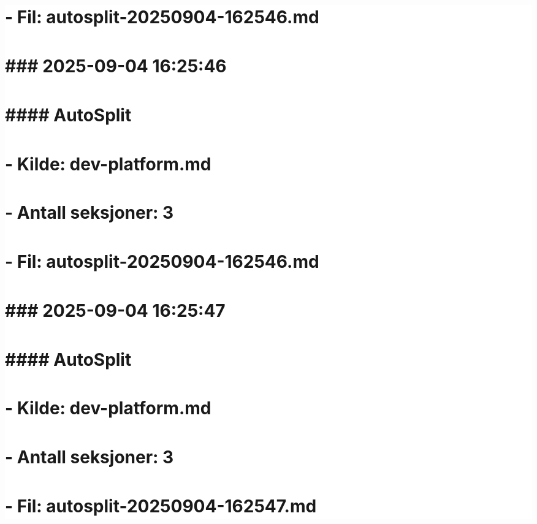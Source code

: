 # \- Fil: autosplit-20250904-162546.md

#

#

#

#

# \### 2025-09-04 16:25:46

# \#### AutoSplit

# \- Kilde: dev-platform.md

# \- Antall seksjoner: 3

# \- Fil: autosplit-20250904-162546.md

#

#

#

#

# \### 2025-09-04 16:25:47

# \#### AutoSplit

# \- Kilde: dev-platform.md

# \- Antall seksjoner: 3

# \- Fil: autosplit-20250904-162547.md

#

#

#
